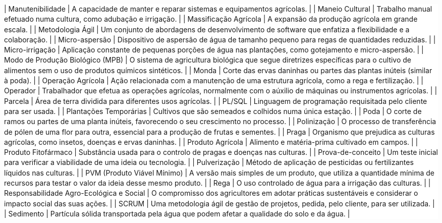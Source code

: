 | Manutenibilidade                                             | A capacidade de manter e reparar sistemas e equipamentos agrícolas.                                                                                                      |
| Maneio Cultural                                              | Trabalho manual efetuado numa cultura, como adubação e irrigação.                                                                                                        |
| Massificação Agrícola                                        | A expansão da produção agrícola em grande escala.                                                                                                                        |
| Metodologia Ágil                                             | Um conjunto de abordagens de desenvolvimento de software que enfatiza a flexibilidade e a colaboração.                                                                   |
| Micro-aspersão                                               | Dispositivo de aspersão de água de tamanho pequeno para regas de quantidades reduzidas.                                                                                  |
| Micro-irrigação                                              | Aplicação constante de pequenas porções de água nas plantações, como gotejamento e micro-aspersão.                                                                       |
| Modo de Produção Biológico (MPB)                             | O sistema de agricultura biológica que segue diretrizes específicas para o cultivo de alimentos sem o uso de produtos químicos sintéticos.                               |
| Monda                                                        | Corte das ervas daninhas ou partes das plantas inúteis (similar à poda).                                                                                                 |
| Operação Agrícola                                            | Ação relacionada com a manutenção de uma estrutura agrícola, como a rega e fertilização.                                                                                 |
| Operador                                                     | Trabalhador que efetua as operações agrícolas, normalmente com o aúxilio de máquinas ou instrumentos agrícolas.                                                          |
| Parcela                                                      | Área de terra dividida para diferentes usos agrícolas.                                                                                                                   |
| PL/SQL                                                       | Linguagem de programação requisitada pelo cliente para ser usada.                                                                                                        |
| Plantações Temporárias                                       | Cultivos que são semeados e colhidos numa única estação.                                                                                                                 |
| Poda                                                         | O corte de ramos ou partes de uma planta inúteis, favorecendo o seu crescimento no processo.                                                                             |
| Polinização                                                  | O processo de transferência de pólen de uma flor para outra, essencial para a produção de frutas e sementes.                                                             |
| Praga                                                        | Organismo que prejudica as culturas agrícolas, como insetos, doenças e ervas daninhas.                                                                                   |
| Produto Agrícola                                             | Alimento e matéria-prima cultivado em campos.                                                                                                                            |
| Produto Fitofármaco                                          | Substância usada para o controlo de pragas e doenças nas culturas.                                                                                                       |
| Prova-de-conceito                                            | Um teste inicial para verificar a viabilidade de uma ideia ou tecnologia.                                                                                                |
| Pulverização                                                 | Método de aplicação de pesticidas ou fertilizantes líquidos nas culturas.                                                                                                |
| PVM (Produto Viável Mínimo)                                  | A versão mais simples de um produto, que utiliza a quantidade mínima de recursos para testar o valor da ideia desse mesmo produto.                                       |
| Rega                                                         | O uso controlado de água para a irrigação das culturas.                                                                                                                  |
| Responsabilidade Agro-Ecológica e Social                     | O compromisso dos agricultores em adotar práticas sustentáveis e considerar o impacto social das suas ações.                                                             |
| SCRUM                                                        | Uma metodologia ágil de gestão de projetos, pedida, pelo cliente, para ser utilizada.                                                                                    |
| Sedimento                                                    | Partícula sólida transportada pela água que podem afetar a qualidade do solo e da água.                                                                                  |